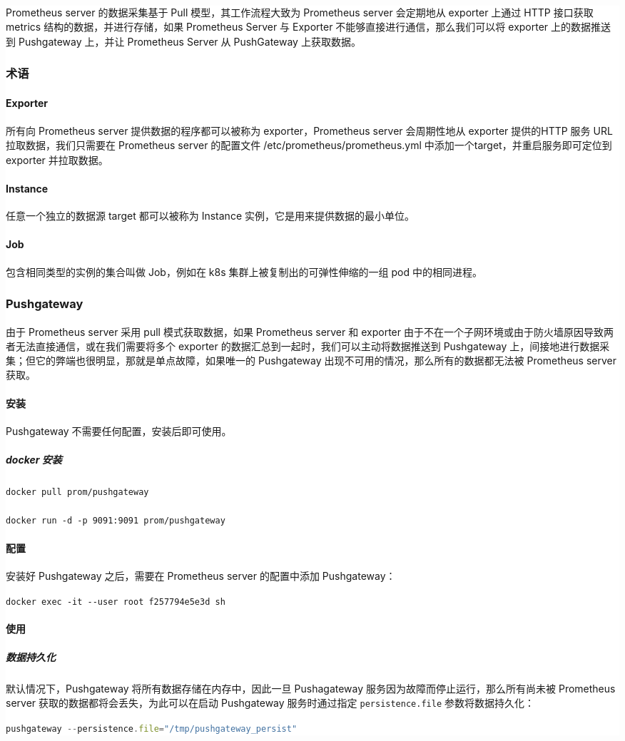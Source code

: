 Prometheus server 的数据采集基于 Pull 模型，其工作流程大致为 Prometheus server 会定期地从 exporter 上通过 HTTP 接口获取 metrics 结构的数据，并进行存储，如果 Prometheus Server 与 Exporter 不能够直接进行通信，那么我们可以将 exporter 上的数据推送到 Pushgateway 上，并让 Prometheus Server 从 PushGateway 上获取数据。

### 术语

#### Exporter

所有向 Prometheus server 提供数据的程序都可以被称为 exporter，Prometheus server 会周期性地从 exporter 提供的HTTP 服务 URL 拉取数据，我们只需要在 Prometheus server 的配置文件 /etc/prometheus/prometheus.yml 中添加一个target，并重启服务即可定位到 exporter 并拉取数据。

#### Instance

任意一个独立的数据源 target 都可以被称为 Instance 实例，它是用来提供数据的最小单位。

#### Job

包含相同类型的实例的集合叫做 Job，例如在 k8s 集群上被复制出的可弹性伸缩的一组 pod 中的相同进程。



### Pushgateway

由于 Prometheus server 采用 pull 模式获取数据，如果 Prometheus server 和 exporter 由于不在一个子网环境或由于防火墙原因导致两者无法直接通信，或在我们需要将多个 exporter 的数据汇总到一起时，我们可以主动将数据推送到 Pushgateway 上，间接地进行数据采集；但它的弊端也很明显，那就是单点故障，如果唯一的 Pushgateway 出现不可用的情况，那么所有的数据都无法被 Prometheus server 获取。

#### 安装

Pushgateway 不需要任何配置，安装后即可使用。

##### docker 安装

```
docker pull prom/pushgateway

docker run -d -p 9091:9091 prom/pushgateway
```

#### 配置

安装好 Pushgateway 之后，需要在 Prometheus server 的配置中添加 Pushgateway：

```shell
docker exec -it --user root f257794e5e3d sh
```



#### 使用

##### 数据持久化

默认情况下，Pushgateway 将所有数据存储在内存中，因此一旦 Pushagateway 服务因为故障而停止运行，那么所有尚未被 Prometheus server 获取的数据都将会丢失，为此可以在启动 Pushgateway 服务时通过指定 `persistence.file` 参数将数据持久化：

```javascript
pushgateway --persistence.file="/tmp/pushgateway_persist"
```
